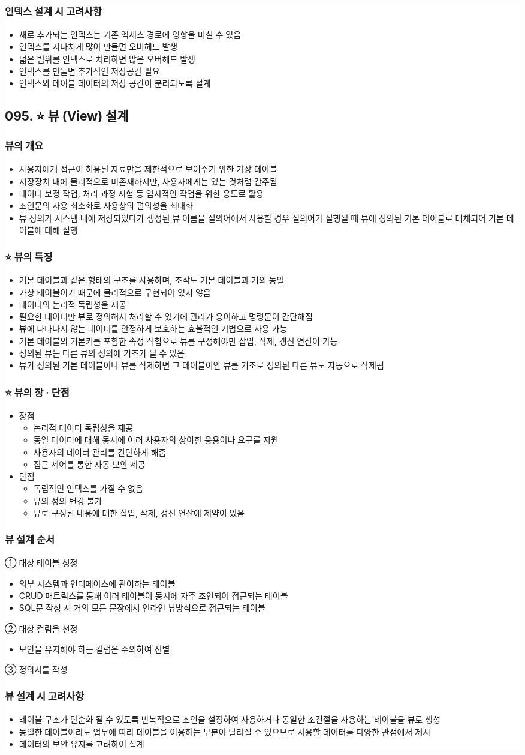 ### 인덱스 설계 시 고려사항
- 새로 추가되는 인덱스는 기존 엑세스 경로에 영향을 미칠 수 있음
- 인덱스를 지나치게 많이 만들면 오버헤드 발생
- 넓은 범위를 인덱스로 처리하면 많은 오버헤드 발생
- 인덱스를 만들면 추가적인 저장공간 필요
- 인덱스와 테이블 데이터의 저장 공간이 분리되도록 설계

## 095. ⭐ 뷰 (View) 설계
### 뷰의 개요
- 사용자에게 접근이 허용된 자료만을 제한적으로 보여주기 위한 가상 테이블
- 저장장치 내에 물리적으로 미존재하지만, 사용자에게는 있는 것처럼 간주됨
- 데이터 보정 작업, 처리 과정 시험 등 임시적인 작업을 위한 용도로 활용
- 조인문의 사용 최소화로 사용상의 편의성을 최대화
- 뷰 정의가 시스템 내에 저장되었다가 생성된 뷰 이름을 질의어에서 사용할 경우 질의어가 실행될 때 뷰에 정의된 기본 테이블로 대체되어 기본 테이블에 대해 실행

### ⭐ 뷰의 특징
- 기본 테이블과 같은 형태의 구조를 사용하며, 조작도 기본 테이블과 거의 동일
- 가상 테이블이기 때문에 물리적으로 구현되어 있지 않음
- 데이터의 논리적 독립성을 제공
- 필요한 데이터만 뷰로 정의해서 처리할 수 있기에 관리가 용이하고 명령문이 간단해짐
- 뷰에 나타나지 않는 데이터를 안정하게 보호하는 효율적인 기법으로 사용 가능
- 기본 테이블의 기본키를 포함한 속성 직합으로 뷰를 구성해야만 삽입, 삭제, 갱신 연산이 가능
- 정의된 뷰는 다른 뷰의 정의에 기초가 될 수 있음
- 뷰가 정의된 기본 테이블이나 뷰를 삭제하면 그 테이블이안 뷰를 기초로 정의된 다른 뷰도 자동으로 삭제됨

### ⭐ 뷰의 장 · 단점
- 장점
    - 논리적 데이터 독립성을 제공
    - 동일 데이터에 대해 동시에 여러 사용자의 상이한 응용이나 요구를 지원
    - 사용자의 데이터 관리를 간단하게 해줌
    - 접근 제어를 통한 자동 보안 제공
- 단점
    - 독립적인 인덱스를 가질 수 없음
    - 뷰의 정의 변경 불가
    - 뷰로 구성된 내용에 대한 삽입, 삭제, 갱신 연산에 제약이 있음

### 뷰 설계 순서
① 대상 테이블 성정
- 외부 시스템과 인터페이스에 관여하는 테이블
- CRUD 매트릭스를 통해 여러 테이블이 동시에 자주 조인되어 접근되는 테이블
- SQL문 작성 시 거의 모든 문장에서 인라인 뷰방식으로 접근되는 테이블

② 대상 컬럼을 선정
- 보안을 유지해야 하는 컬럼은 주의하여 선별

③ 정의서를 작성

### 뷰 설계 시 고려사항
- 테이블 구조가 단순화 될 수 있도록 반복적으로 조인을 설정하여 사용하거나 동일한 조건절을 사용하는 테이블을 뷰로 생성
- 동일한 테이블이라도 업무에 따라 테이블을 이용하는 부분이 달라질 수 있으므로 사용할 데이터를 다양한 관점에서 제시
- 데이터의 보안 유지를 고려하여 설계

